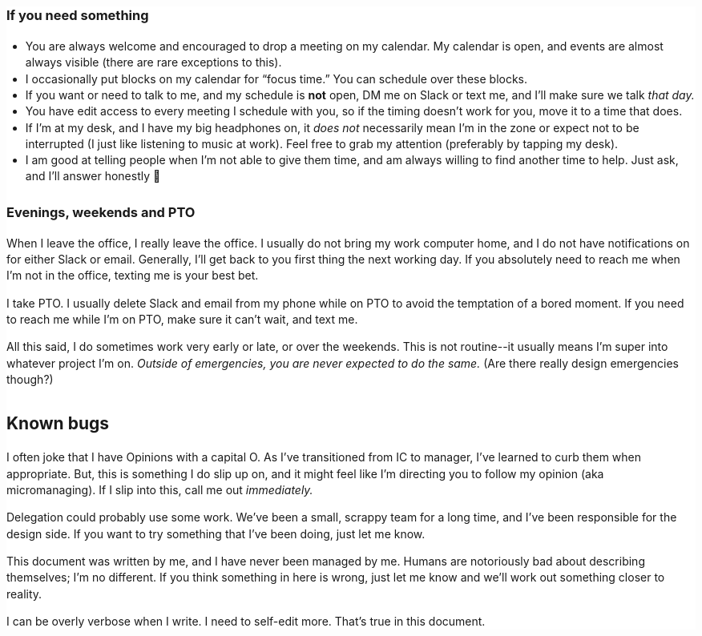 ### If you need something

- You are always welcome and encouraged to drop a meeting on my calendar. My calendar is open, and events are almost always visible (there are rare exceptions to this).
- I occasionally put blocks on my calendar for “focus time.” You can schedule over these blocks.
- If you want or need to talk to me, and my schedule is **not** open, DM me on Slack or text me, and I’ll make sure we talk _that day._
- You have edit access to every meeting I schedule with you, so if the timing doesn’t work for you, move it to a time that does. 
- If I’m at my desk, and I have my big headphones on, it *does not* necessarily mean I’m in the zone or expect not to be interrupted (I just like listening to music at work). Feel free to grab my attention (preferably by tapping my desk).
- I am good at telling people when I’m not able to give them time, and am always willing to find another time to help. Just ask, and I’ll answer honestly 🙂

### Evenings, weekends and PTO

When I leave the office, I really leave the office. I usually do not bring my work computer home, and I do not have notifications on for either Slack or email. Generally, I’ll get back to you first thing the next working day. If you absolutely need to reach me when I’m not in the office, texting me is your best bet. 

I take PTO. I usually delete Slack and email from my phone while on PTO to avoid the temptation of a bored moment. If you need to reach me while I’m on PTO, make sure it can’t wait, and text me.

All this said, I do sometimes work very early or late, or over the weekends. This is not routine--it usually means I’m super into whatever project I’m on. _Outside of emergencies, you are never expected to do the same._ (Are there really design emergencies though?)

## Known bugs

I often joke that I have Opinions with a capital O. As I’ve transitioned from IC to manager, I’ve learned to curb them when appropriate. But, this is something I do slip up on, and it might feel like I’m directing you to follow my opinion (aka micromanaging). If I slip into this, call me out _immediately._

Delegation could probably use some work. We’ve been a small, scrappy team for a long time, and I’ve been responsible for the design side. If you want to try something that I’ve been doing, just let me know. 

This document was written by me, and I have never been managed by me. Humans are notoriously bad about describing themselves; I’m no different. If you think something in here is wrong, just let me know and we’ll work out something closer to reality.

I can be overly verbose when I write. I need to self-edit more. That’s true in this document. 


